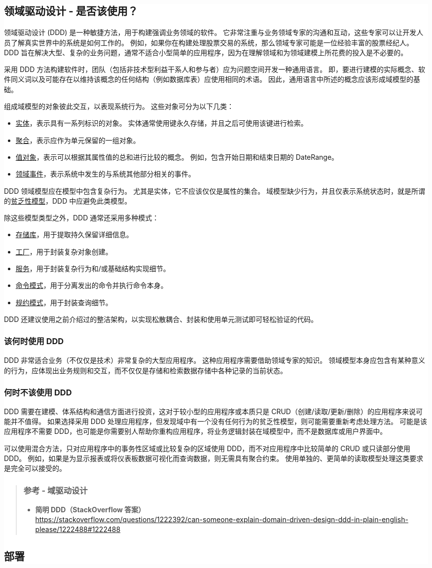 ## <a name="domain-driven-design--should-you-apply-it"></a>领域驱动设计 - 是否该使用？

领域驱动设计 (DDD) 是一种敏捷方法，用于构建强调业务领域的软件。 它非常注重与业务领域专家的沟通和互动，这些专家可以让开发人员了解真实世界中的系统是如何工作的。 例如，如果你在构建处理股票交易的系统，那么领域专家可能是一位经验丰富的股票经纪人。 DDD 旨在解决大型、复杂的业务问题，通常不适合小型简单的应用程序，因为在理解领域和为领域建模上所花费的投入是不必要的。

采用 DDD 方法构建软件时，团队（包括非技术型利益干系人和参与者）应为问题空间开发一种通用语言。 即，要进行建模的实际概念、软件同义词以及可能存在以维持该概念的任何结构（例如数据库表）应使用相同的术语。 因此，通用语言中所述的概念应该形成域模型的基础。

组成域模型的对象彼此交互，以表现系统行为。 这些对象可分为以下几类：

- [实体](https://deviq.com/entity/)，表示具有一系列标识的对象。 实体通常使用键永久存储，并且之后可使用该键进行检索。

- [聚合](https://deviq.com/aggregate-pattern/)，表示应作为单元保留的一组对象。

- [值对象](https://deviq.com/value-object/)，表示可以根据其属性值的总和进行比较的概念。 例如，包含开始日期和结束日期的 DateRange。

- [领域事件](https://martinfowler.com/eaaDev/DomainEvent.html)，表示系统中发生的与系统其他部分相关的事件。

DDD 领域模型应在模型中包含复杂行为。 尤其是实体，它不应该仅仅是属性的集合。 域模型缺少行为，并且仅表示系统状态时，就是所谓的[贫乏性模型](https://deviq.com/anemic-model/)，DDD 中应避免此类模型。

除这些模型类型之外，DDD 通常还采用多种模式：

- [存储库](https://deviq.com/repository-pattern/)，用于提取持久保留详细信息。

- [工厂](https://en.wikipedia.org/wiki/Factory_method_pattern)，用于封装复杂对象创建。

- [服务](http://gorodinski.com/blog/2012/04/14/services-in-domain-driven-design-ddd/)，用于封装复杂行为和/或基础结构实现细节。

- [命令模式](https://en.wikipedia.org/wiki/Command_pattern)，用于分离发出的命令并执行命令本身。

- [规约模式](https://deviq.com/specification-pattern/)，用于封装查询细节。

DDD 还建议使用之前介绍过的整洁架构，以实现松散耦合、封装和使用单元测试即可轻松验证的代码。

### <a name="when-should-you-apply-ddd"></a>该何时使用 DDD

DDD 非常适合业务（不仅仅是技术）非常复杂的大型应用程序。 这种应用程序需要借助领域专家的知识。 领域模型本身应包含有某种意义的行为，应体现出业务规则和交互，而不仅仅是存储和检索数据存储中各种记录的当前状态。

### <a name="when-shouldnt-you-apply-ddd"></a>何时不该使用 DDD

DDD 需要在建模、体系结构和通信方面进行投资，这对于较小型的应用程序或本质只是 CRUD（创建/读取/更新/删除）的应用程序来说可能并不值得。 如果选择采用 DDD 处理应用程序，但发现域中有一个没有任何行为的贫乏性模型，则可能需要重新考虑处理方法。 可能是该应用程序不需要 DDD，也可能是你需要别人帮助你重构应用程序，将业务逻辑封装在域模型中，而不是数据库或用户界面中。

可以使用混合方法，只对应用程序中的事务性区域或比较复杂的区域使用 DDD，而不对应用程序中比较简单的 CRUD 或只读部分使用 DDD。 例如，如果是为显示报表或将仪表板数据可视化而查询数据，则无需具有聚合约束。 使用单独的、更简单的读取模型处理这类要求是完全可以接受的。

> ### <a name="references--domain-driven-design"></a>参考 - 域驱动设计
>
> - **简明 DDD（StackOverflow 答案）** \
>   <https://stackoverflow.com/questions/1222392/can-someone-explain-domain-driven-design-ddd-in-plain-english-please/1222488#1222488>

## <a name="deployment"></a>部署
